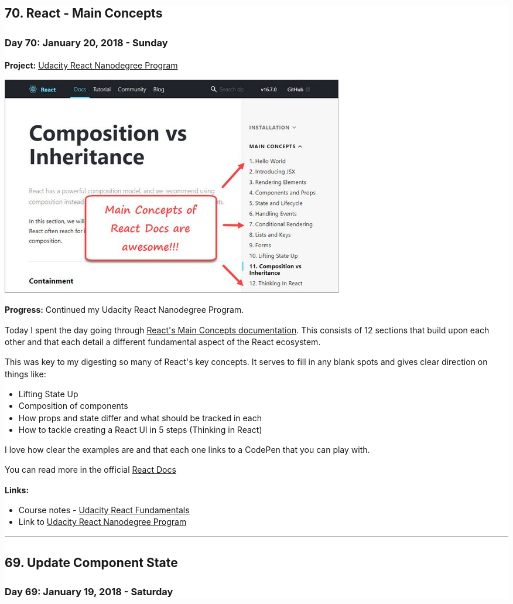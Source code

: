 
## 70. React - Main Concepts
### Day 70: January 20, 2018 - Sunday

**Project:** [Udacity React Nanodegree Program](https://www.udacity.com/course/react-nanodegree--nd019)

[![React Docs](assets/images/code-log-70-small.jpg)](assets/images/code-log-70.jpg)

**Progress:** Continued my Udacity React Nanodegree Program.

Today I spent the day going through [React's Main Concepts documentation](https://reactjs.org/docs/hello-world.html). This consists of 12 sections that build upon each other and that each detail a different fundamental aspect of the React ecosystem.

This was key to my digesting so many of React's key concepts. It serves to fill in any blank spots and gives clear direction on things like:

- Lifting State Up
- Composition of components
- How props and state differ and what should be tracked in each
- How to tackle creating a React UI in 5 steps (Thinking in React)

I love how clear the examples are and that each one links to a CodePen that you can play with.

You can read more in the official [React Docs](https://reactjs.org/docs/hello-world.html)

**Links:**
- Course notes - [Udacity React Fundamentals](https://james-priest.github.io/udacity-nanodegree-react/course-notes/react-fundamentals.html)
- Link to [Udacity React Nanodegree Program](https://www.udacity.com/course/react-nanodegree--nd019)

---

## 69. Update Component State
### Day 69: January 19, 2018 - Saturday
